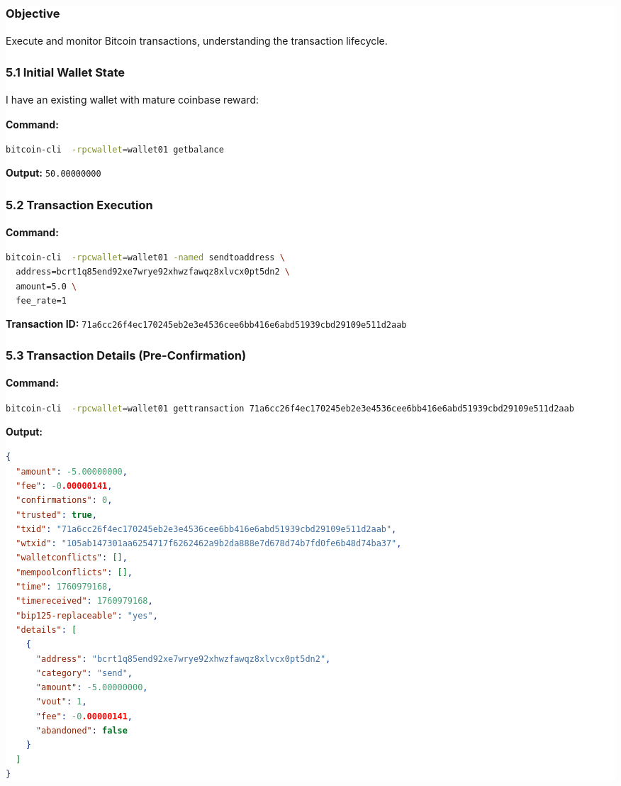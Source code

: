 ### Objective
Execute and monitor Bitcoin transactions, understanding the transaction lifecycle.

### 5.1 Initial Wallet State

I have an existing wallet with mature coinbase reward:

**Command:**
```bash
bitcoin-cli  -rpcwallet=wallet01 getbalance
```

**Output:** `50.00000000`

### 5.2 Transaction Execution

**Command:**
```bash
bitcoin-cli  -rpcwallet=wallet01 -named sendtoaddress \
  address=bcrt1q85end92xe7wrye92xhwzfawqz8xlvcx0pt5dn2 \
  amount=5.0 \
  fee_rate=1
```

**Transaction ID:** `71a6cc26f4ec170245eb2e3e4536cee6bb416e6abd51939cbd29109e511d2aab`

### 5.3 Transaction Details (Pre-Confirmation)

**Command:**
```bash
bitcoin-cli  -rpcwallet=wallet01 gettransaction 71a6cc26f4ec170245eb2e3e4536cee6bb416e6abd51939cbd29109e511d2aab
```

**Output:**
```json
{
  "amount": -5.00000000,
  "fee": -0.00000141,
  "confirmations": 0,
  "trusted": true,
  "txid": "71a6cc26f4ec170245eb2e3e4536cee6bb416e6abd51939cbd29109e511d2aab",
  "wtxid": "105ab147301aa6254717f6262462a9b2da888e7d678d74b7fd0fe6b48d74ba37",
  "walletconflicts": [],
  "mempoolconflicts": [],
  "time": 1760979168,
  "timereceived": 1760979168,
  "bip125-replaceable": "yes",
  "details": [
    {
      "address": "bcrt1q85end92xe7wrye92xhwzfawqz8xlvcx0pt5dn2",
      "category": "send",
      "amount": -5.00000000,
      "vout": 1,
      "fee": -0.00000141,
      "abandoned": false
    }
  ]
}
```
